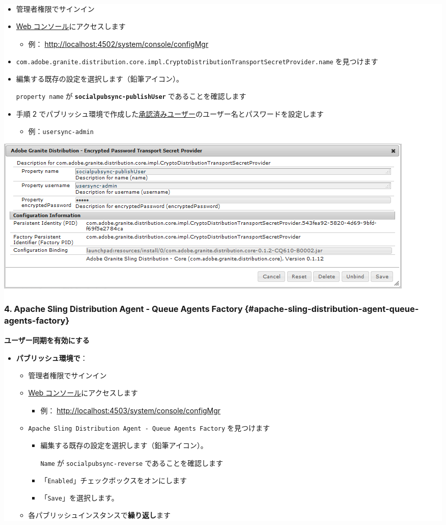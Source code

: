   * 管理者権限でサインイン
   * [Web コンソール](/help/sites-deploying/configuring-osgi.md)にアクセスします

      * 例： [http://localhost:4502/system/console/configMgr](http://localhost:4502/system/console/configMgr)
   * `com.adobe.granite.distribution.core.impl.CryptoDistributionTransportSecretProvider.name` を見つけます
   * 編集する既存の設定を選択します（鉛筆アイコン）。

      `property name` が **`socialpubsync-publishUser`** であることを確認します

   * 手順 2 でパブリッシュ環境で作成した[承認済みユーザー](#createauthuser)のユーザー名とパスワードを設定します

      * 例：`usersync-admin`


![chlimage_1-389](assets/chlimage_1-389.png)

### 4. Apache Sling Distribution Agent - Queue Agents Factory {#apache-sling-distribution-agent-queue-agents-factory}

**ユーザー同期を有効にする**

* **パブリッシュ環境で**：

   * 管理者権限でサインイン
   * [Web コンソール](/help/sites-deploying/configuring-osgi.md)にアクセスします

      * 例： [http://localhost:4503/system/console/configMgr](http://localhost:4503/system/console/configMgr)
   * `Apache Sling Distribution Agent - Queue Agents Factory` を見つけます

      * 編集する既存の設定を選択します（鉛筆アイコン）。

         `Name` が `socialpubsync-reverse` であることを確認します

      * 「`Enabled`」チェックボックスをオンにします
      * 「`Save`」を選択します。
   * 各パブリッシュインスタンスで&#x200B;**繰り返し**&#x200B;ます


